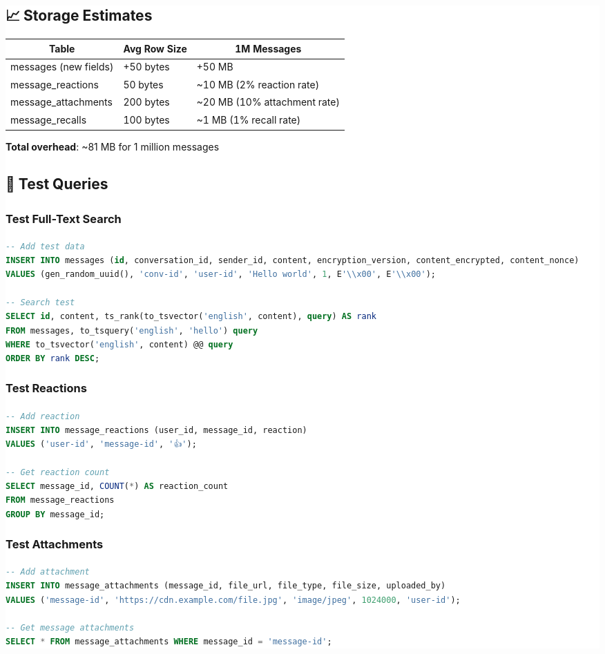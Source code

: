 ## 📈 Storage Estimates

| Table | Avg Row Size | 1M Messages |
|-------|--------------|-------------|
| messages (new fields) | +50 bytes | +50 MB |
| message_reactions | 50 bytes | ~10 MB (2% reaction rate) |
| message_attachments | 200 bytes | ~20 MB (10% attachment rate) |
| message_recalls | 100 bytes | ~1 MB (1% recall rate) |

**Total overhead**: ~81 MB for 1 million messages

## 🧪 Test Queries

### Test Full-Text Search
```sql
-- Add test data
INSERT INTO messages (id, conversation_id, sender_id, content, encryption_version, content_encrypted, content_nonce)
VALUES (gen_random_uuid(), 'conv-id', 'user-id', 'Hello world', 1, E'\\x00', E'\\x00');

-- Search test
SELECT id, content, ts_rank(to_tsvector('english', content), query) AS rank
FROM messages, to_tsquery('english', 'hello') query
WHERE to_tsvector('english', content) @@ query
ORDER BY rank DESC;
```

### Test Reactions
```sql
-- Add reaction
INSERT INTO message_reactions (user_id, message_id, reaction)
VALUES ('user-id', 'message-id', '👍');

-- Get reaction count
SELECT message_id, COUNT(*) AS reaction_count
FROM message_reactions
GROUP BY message_id;
```

### Test Attachments
```sql
-- Add attachment
INSERT INTO message_attachments (message_id, file_url, file_type, file_size, uploaded_by)
VALUES ('message-id', 'https://cdn.example.com/file.jpg', 'image/jpeg', 1024000, 'user-id');

-- Get message attachments
SELECT * FROM message_attachments WHERE message_id = 'message-id';
```
